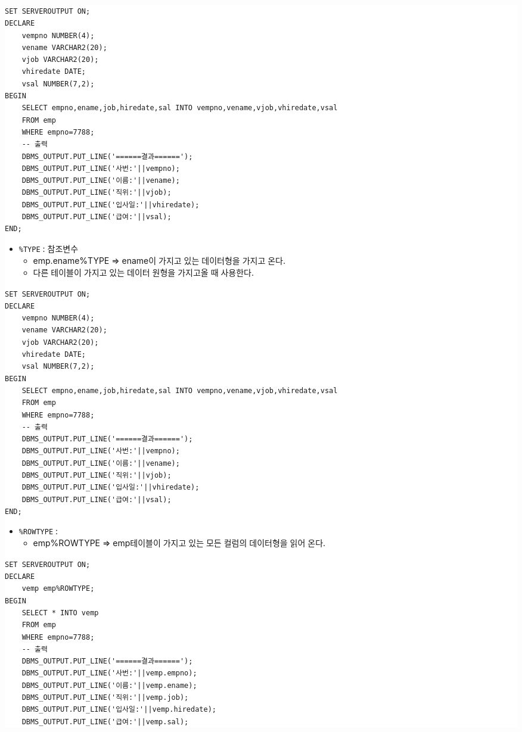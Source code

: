 ```ORACLE
SET SERVEROUTPUT ON;
DECLARE
    vempno NUMBER(4);
    vename VARCHAR2(20);
    vjob VARCHAR2(20);
    vhiredate DATE;
    vsal NUMBER(7,2);
BEGIN
    SELECT empno,ename,job,hiredate,sal INTO vempno,vename,vjob,vhiredate,vsal
    FROM emp
    WHERE empno=7788;
    -- 출력
    DBMS_OUTPUT.PUT_LINE('======결과======');
    DBMS_OUTPUT.PUT_LINE('사번:'||vempno);
    DBMS_OUTPUT.PUT_LINE('이름:'||vename);
    DBMS_OUTPUT.PUT_LINE('직위:'||vjob);
    DBMS_OUTPUT.PUT_LINE('입사일:'||vhiredate);
    DBMS_OUTPUT.PUT_LINE('급여:'||vsal);
END;
```  
  
 
- `%TYPE` : 참조변수 
  - emp.ename%TYPE => ename이 가지고 있는 데이터형을 가지고 온다.
  - 다른 테이블이 가지고 있는 데이터 원형을 가지고올 때 사용한다.

```oracle   
SET SERVEROUTPUT ON;
DECLARE
    vempno NUMBER(4);
    vename VARCHAR2(20);
    vjob VARCHAR2(20);
    vhiredate DATE;
    vsal NUMBER(7,2);
BEGIN
    SELECT empno,ename,job,hiredate,sal INTO vempno,vename,vjob,vhiredate,vsal
    FROM emp
    WHERE empno=7788;
    -- 출력
    DBMS_OUTPUT.PUT_LINE('======결과======');
    DBMS_OUTPUT.PUT_LINE('사번:'||vempno);
    DBMS_OUTPUT.PUT_LINE('이름:'||vename);
    DBMS_OUTPUT.PUT_LINE('직위:'||vjob);
    DBMS_OUTPUT.PUT_LINE('입사일:'||vhiredate);
    DBMS_OUTPUT.PUT_LINE('급여:'||vsal);
END;
```

- `%ROWTYPE` : 
  - emp%ROWTYPE => emp테이블이 가지고 있는 모든 컬럼의 데이터형을 읽어 온다.

```oracle
SET SERVEROUTPUT ON;
DECLARE
    vemp emp%ROWTYPE;
BEGIN
    SELECT * INTO vemp
    FROM emp
    WHERE empno=7788;
    -- 출력
    DBMS_OUTPUT.PUT_LINE('======결과======');
    DBMS_OUTPUT.PUT_LINE('사번:'||vemp.empno);
    DBMS_OUTPUT.PUT_LINE('이름:'||vemp.ename);
    DBMS_OUTPUT.PUT_LINE('직위:'||vemp.job);
    DBMS_OUTPUT.PUT_LINE('입사일:'||vemp.hiredate);
    DBMS_OUTPUT.PUT_LINE('급여:'||vemp.sal);
```